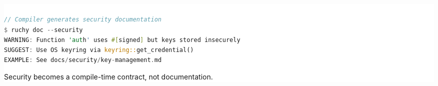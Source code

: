 ```rust

// Compiler generates security documentation
$ ruchy doc --security
WARNING: Function 'auth' uses #[signed] but keys stored insecurely
SUGGEST: Use OS keyring via keyring::get_credential()
EXAMPLE: See docs/security/key-management.md
```

Security becomes a compile-time contract, not documentation.